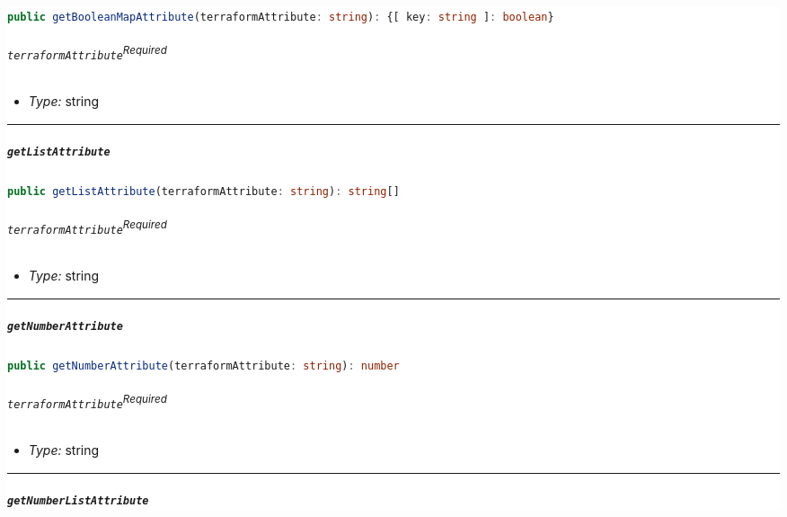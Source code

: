 ```typescript
public getBooleanMapAttribute(terraformAttribute: string): {[ key: string ]: boolean}
```

###### `terraformAttribute`<sup>Required</sup> <a name="terraformAttribute" id="@cdktf/provider-ionoscloud.dataIonoscloudTargetGroup.DataIonoscloudTargetGroupHttpHealthCheckOutputReference.getBooleanMapAttribute.parameter.terraformAttribute"></a>

- *Type:* string

---

##### `getListAttribute` <a name="getListAttribute" id="@cdktf/provider-ionoscloud.dataIonoscloudTargetGroup.DataIonoscloudTargetGroupHttpHealthCheckOutputReference.getListAttribute"></a>

```typescript
public getListAttribute(terraformAttribute: string): string[]
```

###### `terraformAttribute`<sup>Required</sup> <a name="terraformAttribute" id="@cdktf/provider-ionoscloud.dataIonoscloudTargetGroup.DataIonoscloudTargetGroupHttpHealthCheckOutputReference.getListAttribute.parameter.terraformAttribute"></a>

- *Type:* string

---

##### `getNumberAttribute` <a name="getNumberAttribute" id="@cdktf/provider-ionoscloud.dataIonoscloudTargetGroup.DataIonoscloudTargetGroupHttpHealthCheckOutputReference.getNumberAttribute"></a>

```typescript
public getNumberAttribute(terraformAttribute: string): number
```

###### `terraformAttribute`<sup>Required</sup> <a name="terraformAttribute" id="@cdktf/provider-ionoscloud.dataIonoscloudTargetGroup.DataIonoscloudTargetGroupHttpHealthCheckOutputReference.getNumberAttribute.parameter.terraformAttribute"></a>

- *Type:* string

---

##### `getNumberListAttribute` <a name="getNumberListAttribute" id="@cdktf/provider-ionoscloud.dataIonoscloudTargetGroup.DataIonoscloudTargetGroupHttpHealthCheckOutputReference.getNumberListAttribute"></a>
